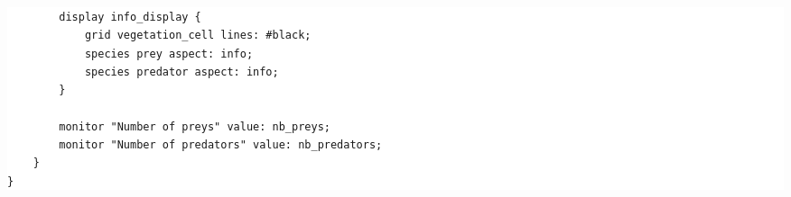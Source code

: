 ```
        display info_display {
            grid vegetation_cell lines: #black;
            species prey aspect: info;
            species predator aspect: info;
        }

        monitor "Number of preys" value: nb_preys;
        monitor "Number of predators" value: nb_predators;
    }
}
```
